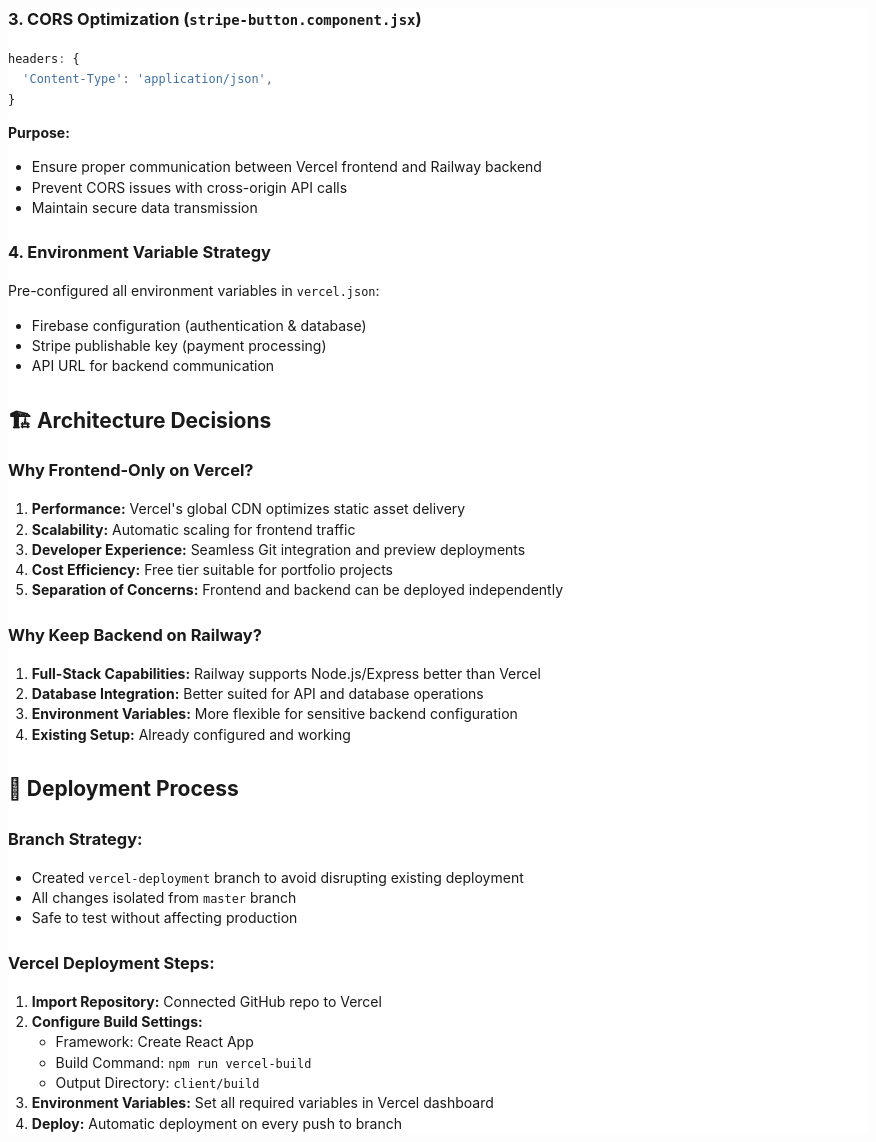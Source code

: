 ### 3. **CORS Optimization (`stripe-button.component.jsx`)**
```javascript
headers: {
  'Content-Type': 'application/json',
}
```

**Purpose:**
- Ensure proper communication between Vercel frontend and Railway backend
- Prevent CORS issues with cross-origin API calls
- Maintain secure data transmission

### 4. **Environment Variable Strategy**
Pre-configured all environment variables in `vercel.json`:
- Firebase configuration (authentication & database)
- Stripe publishable key (payment processing)
- API URL for backend communication

## 🏗️ **Architecture Decisions**

### **Why Frontend-Only on Vercel?**
1. **Performance:** Vercel's global CDN optimizes static asset delivery
2. **Scalability:** Automatic scaling for frontend traffic
3. **Developer Experience:** Seamless Git integration and preview deployments
4. **Cost Efficiency:** Free tier suitable for portfolio projects
5. **Separation of Concerns:** Frontend and backend can be deployed independently

### **Why Keep Backend on Railway?**
1. **Full-Stack Capabilities:** Railway supports Node.js/Express better than Vercel
2. **Database Integration:** Better suited for API and database operations
3. **Environment Variables:** More flexible for sensitive backend configuration
4. **Existing Setup:** Already configured and working

## 🚀 **Deployment Process**

### **Branch Strategy:**
- Created `vercel-deployment` branch to avoid disrupting existing deployment
- All changes isolated from `master` branch
- Safe to test without affecting production

### **Vercel Deployment Steps:**
1. **Import Repository:** Connected GitHub repo to Vercel
2. **Configure Build Settings:**
   - Framework: Create React App
   - Build Command: `npm run vercel-build`
   - Output Directory: `client/build`
3. **Environment Variables:** Set all required variables in Vercel dashboard
4. **Deploy:** Automatic deployment on every push to branch
